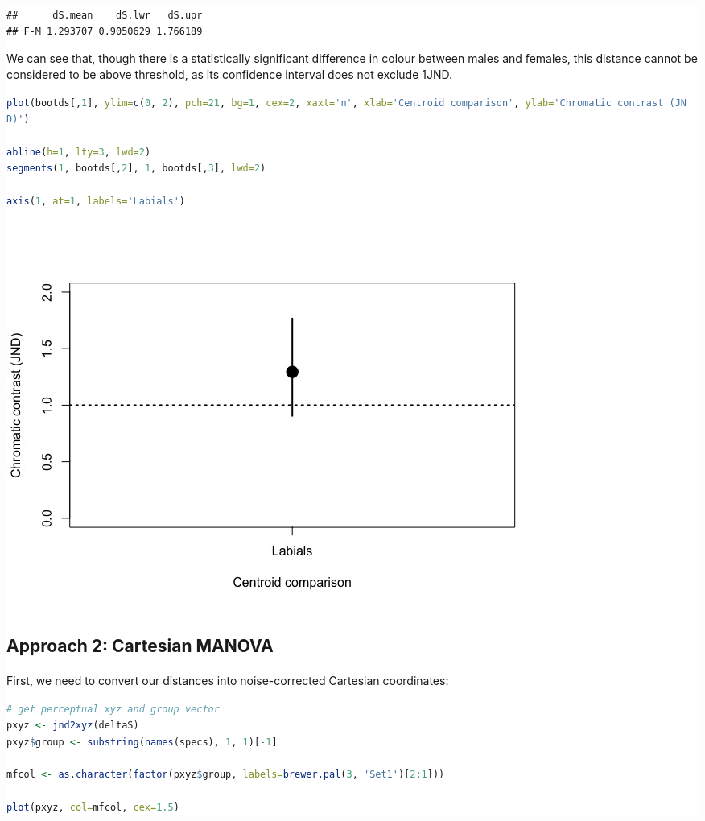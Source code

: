     ##      dS.mean    dS.lwr   dS.upr
    ## F-M 1.293707 0.9050629 1.766189

We can see that, though there is a statistically significant difference in colour between males and females, this distance cannot be considered to be above threshold, as its confidence interval does not exclude 1JND.

``` r
plot(bootds[,1], ylim=c(0, 2), pch=21, bg=1, cex=2, xaxt='n', xlab='Centroid comparison', ylab='Chromatic contrast (JND)')

abline(h=1, lty=3, lwd=2)
segments(1, bootds[,2], 1, bootds[,3], lwd=2)

axis(1, at=1, labels='Labials')
```

![](../output/figures/examples/ESM_fig_unnamed-chunk-5-1.jpeg)

Approach 2: Cartesian MANOVA
----------------------------

First, we need to convert our distances into noise-corrected Cartesian coordinates:

``` r
# get perceptual xyz and group vector
pxyz <- jnd2xyz(deltaS)
pxyz$group <- substring(names(specs), 1, 1)[-1]

mfcol <- as.character(factor(pxyz$group, labels=brewer.pal(3, 'Set1')[2:1]))

plot(pxyz, col=mfcol, cex=1.5)
```

